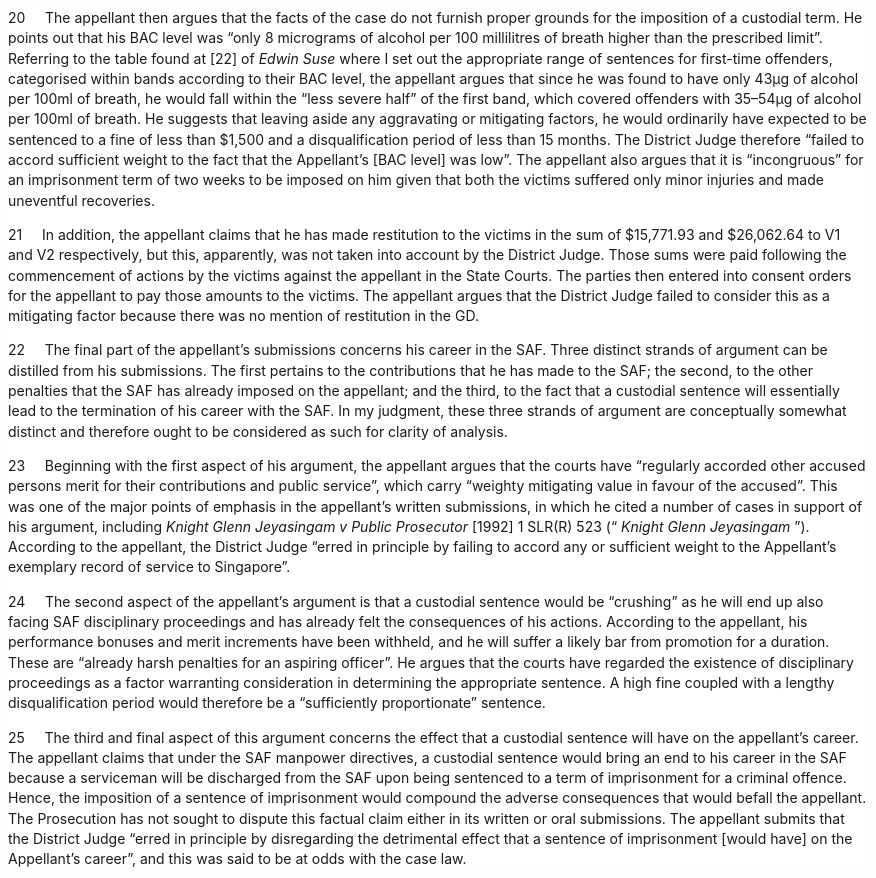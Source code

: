 20     The appellant then argues that the facts of the case do not furnish proper grounds for the imposition of a custodial term. He points out that his BAC level was “only 8 micrograms of alcohol per 100 millilitres of breath higher than the prescribed limit”. Referring to the table found at [22] of _Edwin Suse_ where I set out the appropriate range of sentences for first-time offenders, categorised within bands according to their BAC level, the appellant argues that since he was found to have only 43μg of alcohol per 100ml of breath, he would fall within the “less severe half” of the first band, which covered offenders with 35–54μg of alcohol per 100ml of breath. He suggests that leaving aside any aggravating or mitigating factors, he would ordinarily have expected to be sentenced to a fine of less than $1,500 and a disqualification period of less than 15 months. The District Judge therefore “failed to accord sufficient weight to the fact that the Appellant’s [BAC level] was low”. The appellant also argues that it is “incongruous” for an imprisonment term of two weeks to be imposed on him given that both the victims suffered only minor injuries and made uneventful recoveries. 

21     In addition, the appellant claims that he has made restitution to the victims in the sum of $15,771.93 and $26,062.64 to V1 and V2 respectively, but this, apparently, was not taken into account by the District Judge. Those sums were paid following the commencement of actions by the victims against the appellant in the State Courts. The parties then entered into consent orders for the appellant to pay those amounts to the victims. The appellant argues that the District Judge failed to consider this as a mitigating factor because there was no mention of restitution in the GD. 

22     The final part of the appellant’s submissions concerns his career in the SAF. Three distinct strands of argument can be distilled from his submissions. The first pertains to the contributions that he has made to the SAF; the second, to the other penalties that the SAF has already imposed on the appellant; and the third, to the fact that a custodial sentence will essentially lead to the termination of his career with the SAF. In my judgment, these three strands of argument are conceptually somewhat distinct and therefore ought to be considered as such for clarity of analysis. 


23     Beginning with the first aspect of his argument, the appellant argues that the courts have “regularly accorded other accused persons merit for their contributions and public service”, which carry “weighty mitigating value in favour of the accused”. This was one of the major points of emphasis in the appellant’s written submissions, in which he cited a number of cases in support of his argument, including _Knight Glenn Jeyasingam v Public Prosecutor_ <span class="citation">[1992] 1 SLR(R) 523</span> (“ _Knight Glenn Jeyasingam_ ”). According to the appellant, the District Judge “erred in principle by failing to accord any or sufficient weight to the Appellant’s exemplary record of service to Singapore”. 

24     The second aspect of the appellant’s argument is that a custodial sentence would be “crushing” as he will end up also facing SAF disciplinary proceedings and has already felt the consequences of his actions. According to the appellant, his performance bonuses and merit increments have been withheld, and he will suffer a likely bar from promotion for a duration. These are “already harsh penalties for an aspiring officer”. He argues that the courts have regarded the existence of disciplinary proceedings as a factor warranting consideration in determining the appropriate sentence. A high fine coupled with a lengthy disqualification period would therefore be a “sufficiently proportionate” sentence. 

25     The third and final aspect of this argument concerns the effect that a custodial sentence will have on the appellant’s career. The appellant claims that under the SAF manpower directives, a custodial sentence would bring an end to his career in the SAF because a serviceman will be discharged from the SAF upon being sentenced to a term of imprisonment for a criminal offence. Hence, the imposition of a sentence of imprisonment would compound the adverse consequences that would befall the appellant. The Prosecution has not sought to dispute this factual claim either in its written or oral submissions. The appellant submits that the District Judge “erred in principle by disregarding the detrimental effect that a sentence of imprisonment [would have] on the Appellant’s career”, and this was said to be at odds with the case law. 
